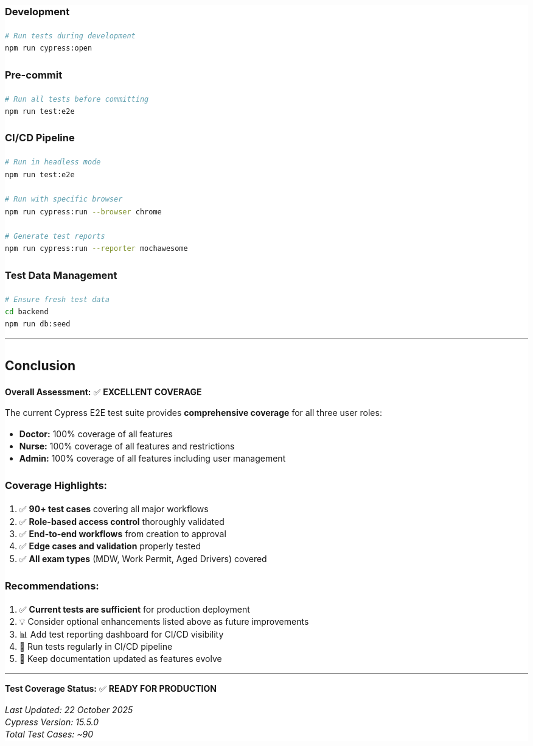 ### Development
```bash
# Run tests during development
npm run cypress:open
```

### Pre-commit
```bash
# Run all tests before committing
npm run test:e2e
```

### CI/CD Pipeline
```bash
# Run in headless mode
npm run test:e2e

# Run with specific browser
npm run cypress:run --browser chrome

# Generate test reports
npm run cypress:run --reporter mochawesome
```

### Test Data Management
```bash
# Ensure fresh test data
cd backend
npm run db:seed
```

---

## Conclusion

**Overall Assessment:** ✅ **EXCELLENT COVERAGE**

The current Cypress E2E test suite provides **comprehensive coverage** for all three user roles:
- **Doctor:** 100% coverage of all features
- **Nurse:** 100% coverage of all features and restrictions
- **Admin:** 100% coverage of all features including user management

### Coverage Highlights:
1. ✅ **90+ test cases** covering all major workflows
2. ✅ **Role-based access control** thoroughly validated
3. ✅ **End-to-end workflows** from creation to approval
4. ✅ **Edge cases and validation** properly tested
5. ✅ **All exam types** (MDW, Work Permit, Aged Drivers) covered

### Recommendations:
1. ✅ **Current tests are sufficient** for production deployment
2. 💡 Consider optional enhancements listed above as future improvements
3. 📊 Add test reporting dashboard for CI/CD visibility
4. 🔄 Run tests regularly in CI/CD pipeline
5. 📝 Keep documentation updated as features evolve

---

**Test Coverage Status:** ✅ **READY FOR PRODUCTION**

*Last Updated: 22 October 2025*  
*Cypress Version: 15.5.0*  
*Total Test Cases: ~90*

